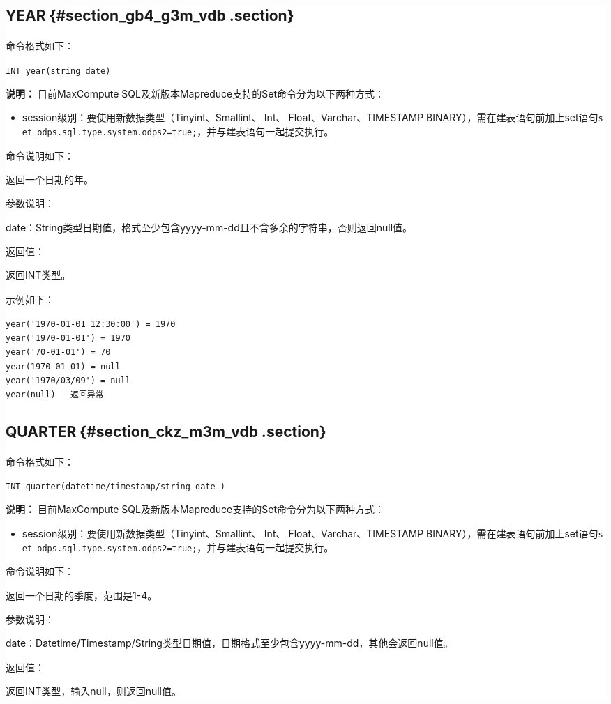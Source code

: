 ## YEAR {#section_gb4_g3m_vdb .section}

命令格式如下：

```
INT year(string date)
```

**说明：** 目前MaxCompute SQL及新版本Mapreduce支持的Set命令分为以下两种方式：

-   session级别：要使用新数据类型（Tinyint、Smallint、 Int、 Float、Varchar、TIMESTAMP BINARY），需在建表语句前加上set语句`set odps.sql.type.system.odps2=true;`，并与建表语句一起提交执行。

命令说明如下：

返回一个日期的年。

参数说明：

date：String类型日期值，格式至少包含yyyy-mm-dd且不含多余的字符串，否则返回null值。

返回值：

返回INT类型。

示例如下：

```
year('1970-01-01 12:30:00') = 1970
year('1970-01-01') = 1970
year('70-01-01') = 70
year(1970-01-01) = null
year('1970/03/09') = null
year(null) --返回异常
```

## QUARTER {#section_ckz_m3m_vdb .section}

命令格式如下：

```
INT quarter(datetime/timestamp/string date )
```

**说明：** 目前MaxCompute SQL及新版本Mapreduce支持的Set命令分为以下两种方式：

-   session级别：要使用新数据类型（Tinyint、Smallint、 Int、 Float、Varchar、TIMESTAMP BINARY），需在建表语句前加上set语句`set odps.sql.type.system.odps2=true;`，并与建表语句一起提交执行。

命令说明如下：

返回一个日期的季度，范围是1-4。

参数说明：

date：Datetime/Timestamp/String类型日期值，日期格式至少包含yyyy-mm-dd，其他会返回null值。

返回值：

返回INT类型，输入null，则返回null值。
